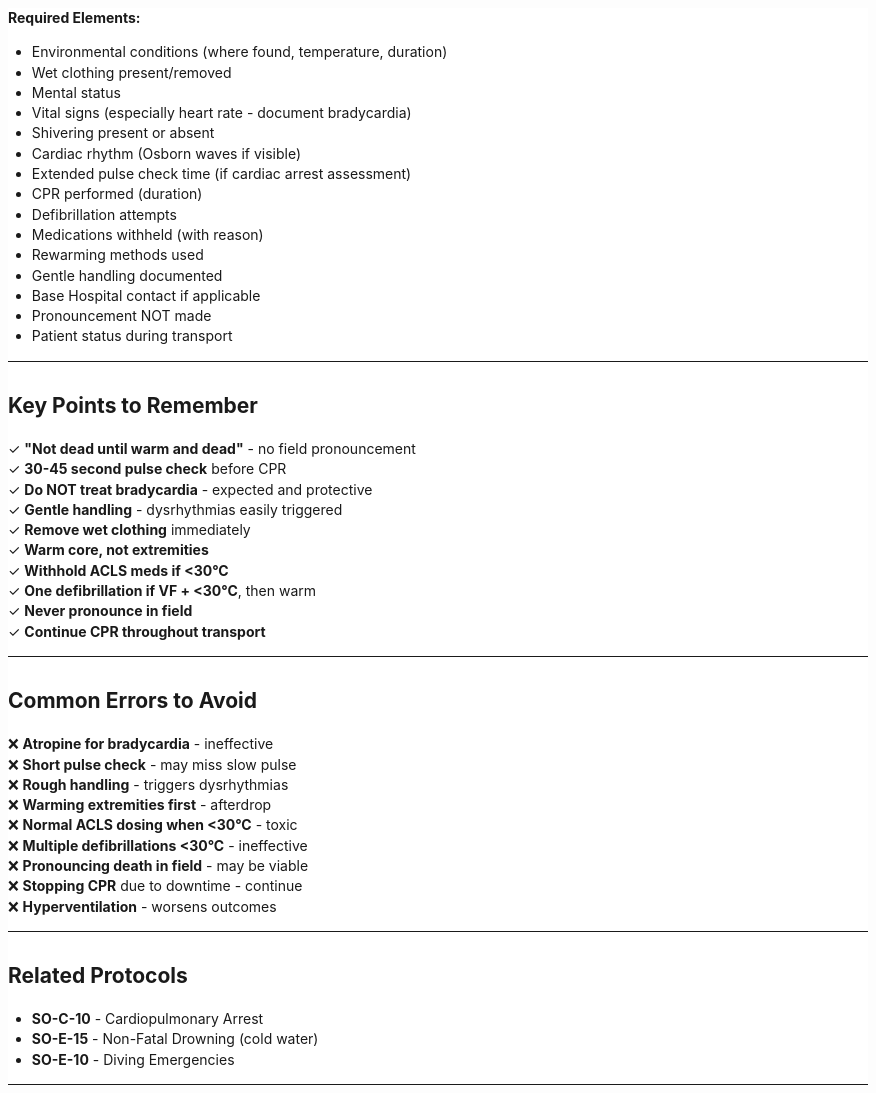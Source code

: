 **Required Elements:**
- Environmental conditions (where found, temperature, duration)
- Wet clothing present/removed
- Mental status
- Vital signs (especially heart rate - document bradycardia)
- Shivering present or absent
- Cardiac rhythm (Osborn waves if visible)
- Extended pulse check time (if cardiac arrest assessment)
- CPR performed (duration)
- Defibrillation attempts
- Medications withheld (with reason)
- Rewarming methods used
- Gentle handling documented
- Base Hospital contact if applicable
- Pronouncement NOT made
- Patient status during transport

---

## Key Points to Remember

✓ **"Not dead until warm and dead"** - no field pronouncement  
✓ **30-45 second pulse check** before CPR  
✓ **Do NOT treat bradycardia** - expected and protective  
✓ **Gentle handling** - dysrhythmias easily triggered  
✓ **Remove wet clothing** immediately  
✓ **Warm core, not extremities**  
✓ **Withhold ACLS meds if <30°C**  
✓ **One defibrillation if VF + <30°C**, then warm  
✓ **Never pronounce in field**  
✓ **Continue CPR throughout transport**  

---

## Common Errors to Avoid

❌ **Atropine for bradycardia** - ineffective  
❌ **Short pulse check** - may miss slow pulse  
❌ **Rough handling** - triggers dysrhythmias  
❌ **Warming extremities first** - afterdrop  
❌ **Normal ACLS dosing when <30°C** - toxic  
❌ **Multiple defibrillations <30°C** - ineffective  
❌ **Pronouncing death in field** - may be viable  
❌ **Stopping CPR** due to downtime - continue  
❌ **Hyperventilation** - worsens outcomes  

---

## Related Protocols

- **SO-C-10** - Cardiopulmonary Arrest
- **SO-E-15** - Non-Fatal Drowning (cold water)
- **SO-E-10** - Diving Emergencies

---